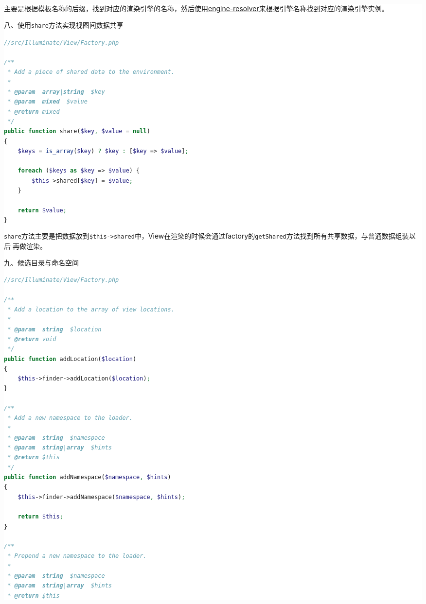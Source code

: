 主要是根据模板名称的后缀，找到对应的渲染引擎的名称，然后使用[engine-resolver](./engine-resolver.md)来根据引擎名称找到对应的渲染引擎实例。

八、使用`share`方法实现视图间数据共享


```php
//src/Illuminate/View/Factory.php

/**
 * Add a piece of shared data to the environment.
 *
 * @param  array|string  $key
 * @param  mixed  $value
 * @return mixed
 */
public function share($key, $value = null)
{
    $keys = is_array($key) ? $key : [$key => $value];

    foreach ($keys as $key => $value) {
        $this->shared[$key] = $value;
    }

    return $value;
}
```

`share`方法主要是把数据放到`$this->shared`中，View在渲染的时候会通过factory的`getShared`方法找到所有共享数据，与普通数据组装以后
再做渲染。


九、候选目录与命名空间


```php
//src/Illuminate/View/Factory.php

/**
 * Add a location to the array of view locations.
 *
 * @param  string  $location
 * @return void
 */
public function addLocation($location)
{
    $this->finder->addLocation($location);
}

/**
 * Add a new namespace to the loader.
 *
 * @param  string  $namespace
 * @param  string|array  $hints
 * @return $this
 */
public function addNamespace($namespace, $hints)
{
    $this->finder->addNamespace($namespace, $hints);

    return $this;
}

/**
 * Prepend a new namespace to the loader.
 *
 * @param  string  $namespace
 * @param  string|array  $hints
 * @return $this
```